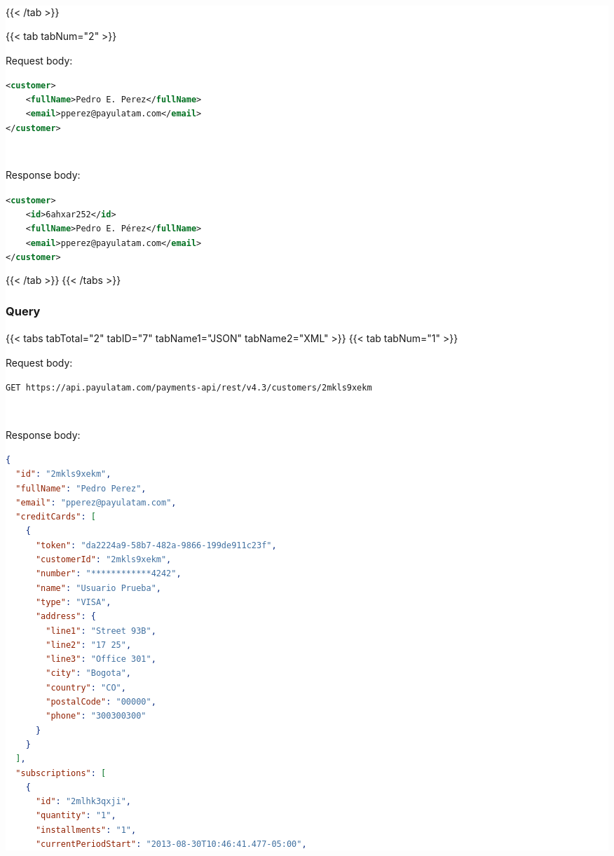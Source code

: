 {{< /tab >}}

{{< tab tabNum="2" >}}
<br>

Request body:
```XML
<customer>
	<fullName>Pedro E. Perez</fullName>
	<email>pperez@payulatam.com</email>
</customer>
```
<br>

Response body:
```XML
<customer>
	<id>6ahxar252</id>
	<fullName>Pedro E. Pérez</fullName>
	<email>pperez@payulatam.com</email>
</customer>
```
{{< /tab >}}
{{< /tabs >}}

### Query

{{< tabs tabTotal="2" tabID="7" tabName1="JSON" tabName2="XML" >}}
{{< tab tabNum="1" >}}
<br>

Request body:
```HTTP
GET https://api.payulatam.com/payments-api/rest/v4.3/customers/2mkls9xekm
```
<br>

Response body:
```JSON
{
  "id": "2mkls9xekm",
  "fullName": "Pedro Perez",
  "email": "pperez@payulatam.com",
  "creditCards": [
    {
      "token": "da2224a9-58b7-482a-9866-199de911c23f",
      "customerId": "2mkls9xekm",
      "number": "************4242",
      "name": "Usuario Prueba",
      "type": "VISA",
      "address": {
        "line1": "Street 93B",
        "line2": "17 25",
        "line3": "Office 301",
        "city": "Bogota",
        "country": "CO",
        "postalCode": "00000",
        "phone": "300300300"
      }
    }
  ],
  "subscriptions": [
    {
      "id": "2mlhk3qxji",
      "quantity": "1",
      "installments": "1",
      "currentPeriodStart": "2013-08-30T10:46:41.477-05:00",
```